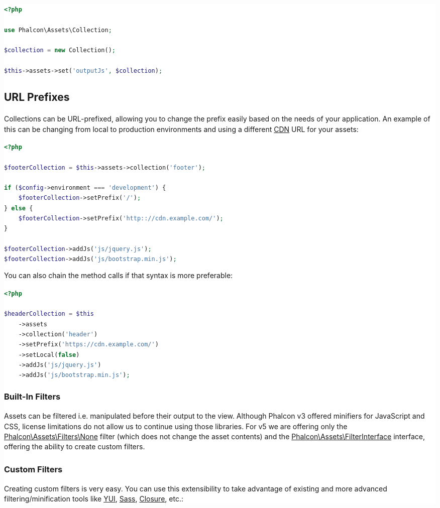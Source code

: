 ```php
<?php

use Phalcon\Assets\Collection;

$collection = new Collection();

$this->assets->set('outputJs', $collection);
```

## URL Prefixes
Collections can be URL-prefixed, allowing you to change the prefix easily based on the needs of your application. An example of this can be changing from local to production environments and using a different [CDN][cdn] URL for your assets:

```php
<?php

$footerCollection = $this->assets->collection('footer');

if ($config->environment === 'development') {
    $footerCollection->setPrefix('/');
} else {
    $footerCollection->setPrefix('http:://cdn.example.com/');
}

$footerCollection->addJs('js/jquery.js');
$footerCollection->addJs('js/bootstrap.min.js');
```

You can also chain the method calls if that syntax is more preferable:

```php
<?php

$headerCollection = $this
    ->assets
    ->collection('header')
    ->setPrefix('https://cdn.example.com/')
    ->setLocal(false)
    ->addJs('js/jquery.js')
    ->addJs('js/bootstrap.min.js');
```

### Built-In Filters
Assets can be filtered i.e. manipulated before their output to the view. Although Phalcon v3 offered minifiers for JavaScript and CSS, license limitations do not allow us to continue using those libraries. For v5 we are offering only the [Phalcon\Assets\Filters\None][filter-none] filter (which does not change the asset contents) and the [Phalcon\Assets\FilterInterface][filter-interface] interface, offering the ability to create custom filters.

### Custom Filters
Creating custom filters is very easy. You can use this extensibility to take advantage of existing and more advanced filtering/minification tools like [YUI][yui], [Sass][sass], [Closure][closure], etc.:


[asset]: api/phalcon_assets#assets-asset
[asset-css]: api/phalcon_assets#assets-asset-css
[asset-js]: api/phalcon_assets#assets-asset-js
[asset-interface]: api/phalcon_assets#assets-assetinterface
[asset-inline]: api/phalcon_assets#assets-inline
[asset-inline-css]: api/phalcon_assets#assets-inline-css
[asset-inline-js]: api/phalcon_assets#assets-inline-js
[asset-exception]: api/phalcon_assets#assets-exception
[assets-manager]: api/phalcon_assets#assets-manager
[bootstrap]: https://getbootstrap.com
[cache-busting]: https://www.keycdn.com/support/what-is-cache-busting
[cdn]: https://en.wikipedia.org/wiki/Content_delivery_network
[closure]: https://developers.google.com/closure/compiler
[collections]: api/phalcon_assets#assets-collection
[di-factorydefault]: api/phalcon_di#di-factorydefault
[filter-interface]: api/phalcon_assets#assets-filterinterface
[filter-none]: api/phalcon_assets#assets-filters-none
[jquery]: https://jquery.com
[sass]: https://sass-lang.com
[html-tagfactory]: html-tagfactory
[yui]: https://yui.github.io/yuicompressor
[url]: mvc-url
[varnish]: https://varnish-cache.org/